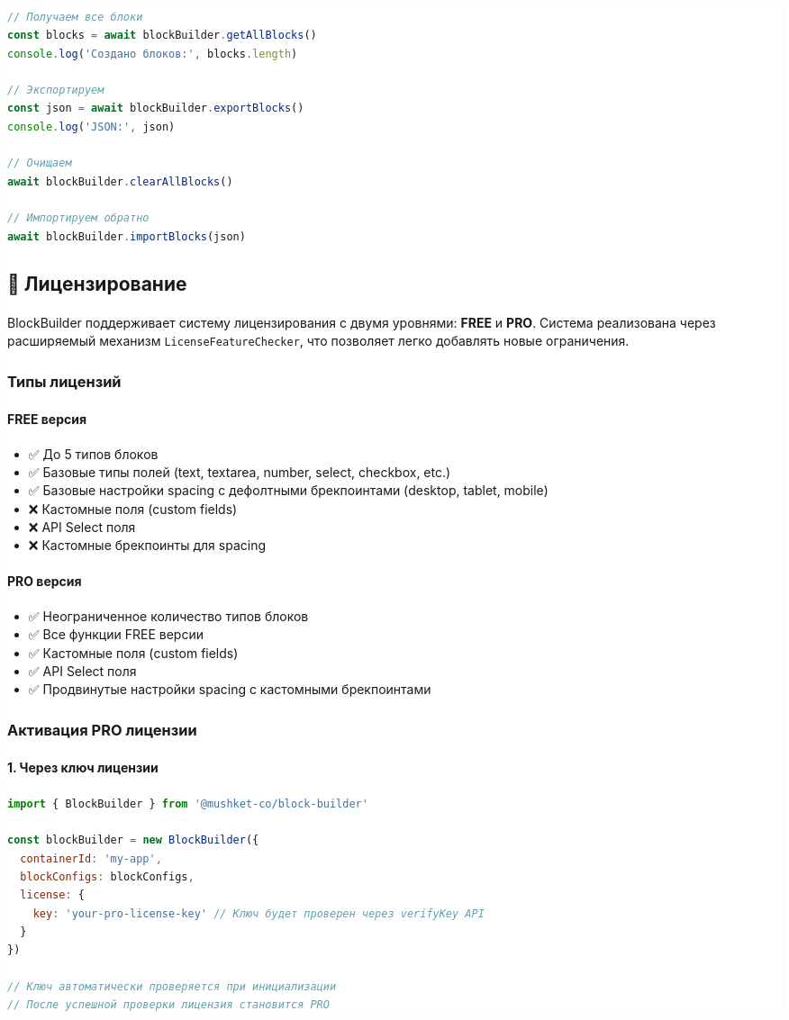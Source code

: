 ```javascript
// Получаем все блоки
const blocks = await blockBuilder.getAllBlocks()
console.log('Создано блоков:', blocks.length)

// Экспортируем
const json = await blockBuilder.exportBlocks()
console.log('JSON:', json)

// Очищаем
await blockBuilder.clearAllBlocks()

// Импортируем обратно
await blockBuilder.importBlocks(json)
```

## 🔐 Лицензирование

BlockBuilder поддерживает систему лицензирования с двумя уровнями: **FREE** и **PRO**. Система реализована через расширяемый механизм `LicenseFeatureChecker`, что позволяет легко добавлять новые ограничения.

### Типы лицензий

#### FREE версия
- ✅ До 5 типов блоков
- ✅ Базовые типы полей (text, textarea, number, select, checkbox, etc.)
- ✅ Базовые настройки spacing с дефолтными брекпоинтами (desktop, tablet, mobile)
- ❌ Кастомные поля (custom fields)
- ❌ API Select поля
- ❌ Кастомные брекпоинты для spacing

#### PRO версия
- ✅ Неограниченное количество типов блоков
- ✅ Все функции FREE версии
- ✅ Кастомные поля (custom fields)
- ✅ API Select поля
- ✅ Продвинутые настройки spacing с кастомными брекпоинтами

### Активация PRO лицензии

#### 1. Через ключ лицензии

```javascript
import { BlockBuilder } from '@mushket-co/block-builder'

const blockBuilder = new BlockBuilder({
  containerId: 'my-app',
  blockConfigs: blockConfigs,
  license: {
    key: 'your-pro-license-key' // Ключ будет проверен через verifyKey API
  }
})

// Ключ автоматически проверяется при инициализации
// После успешной проверки лицензия становится PRO
```
